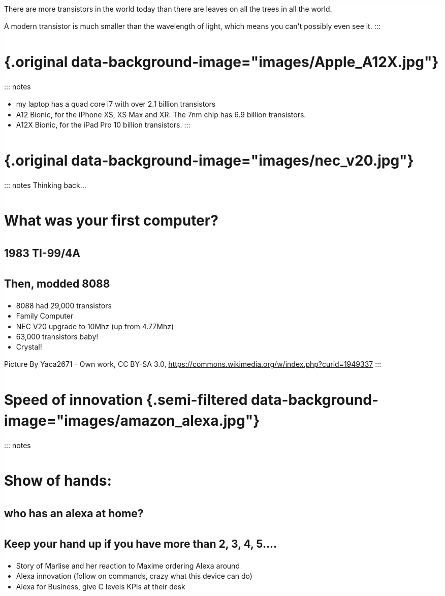 There are more transistors in the world today than there are leaves on all the trees in all the world.

A modern transistor is much smaller than the wavelength of light, which means you can't possibly even see it.
:::

# {.original data-background-image="images/Apple_A12X.jpg"}

::: notes
- my laptop has a quad core i7 with over 2.1 billion transistors
- A12 Bionic, for the iPhone XS, XS Max and XR. The 7nm chip has 6.9 billion transistors.
- A12X Bionic, for the iPad Pro 10 billion transistors.
:::

# {.original data-background-image="images/nec_v20.jpg"}

::: notes
Thinking back...

# What was your first computer?

## 1983 TI-99/4A

## Then, modded 8088
- 8088 had 29,000 transistors
- Family Computer
- NEC V20 upgrade to 10Mhz (up from 4.77Mhz)
- 63,000 transistors baby!
- Crystal!

Picture By Yaca2671 - Own work, CC BY-SA 3.0, https://commons.wikimedia.org/w/index.php?curid=1949337
:::

# Speed of innovation {.semi-filtered data-background-image="images/amazon_alexa.jpg"}

::: notes
# Show of hands:
## who has an alexa at home?
## Keep your hand up if you have more than 2, 3, 4, 5....

  - Story of Marlise and her reaction to Maxime ordering Alexa around
  - Alexa innovation (follow on commands, crazy what this device can do)
  - Alexa for Business, give C levels KPIs at their desk
